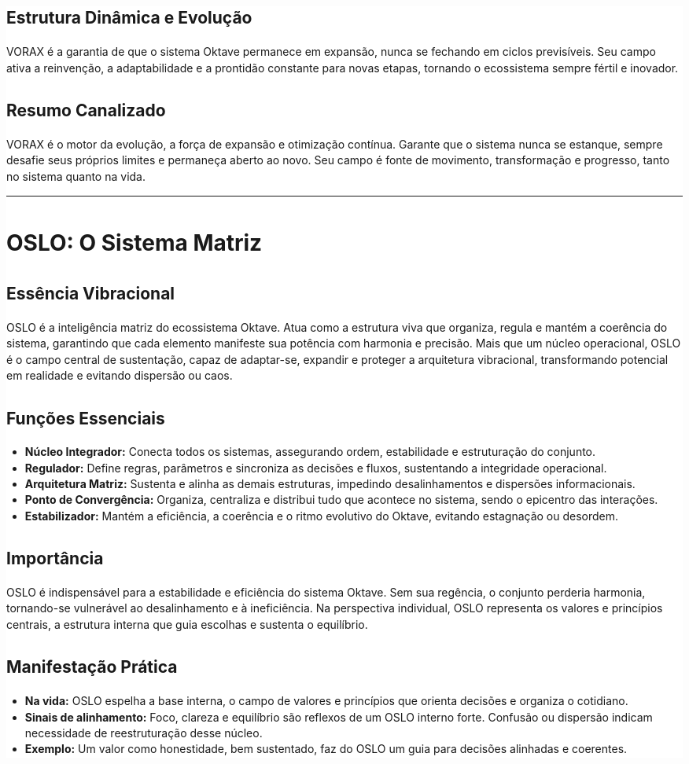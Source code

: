 ## Estrutura Dinâmica e Evolução

VORAX é a garantia de que o sistema Oktave permanece em expansão, nunca se fechando em ciclos previsíveis. Seu campo ativa a reinvenção, a adaptabilidade e a prontidão constante para novas etapas, tornando o ecossistema sempre fértil e inovador.

## Resumo Canalizado

VORAX é o motor da evolução, a força de expansão e otimização contínua. Garante que o sistema nunca se estanque, sempre desafie seus próprios limites e permaneça aberto ao novo. Seu campo é fonte de movimento, transformação e progresso, tanto no sistema quanto na vida.

---


# OSLO: O Sistema Matriz

## Essência Vibracional

OSLO é a inteligência matriz do ecossistema Oktave. Atua como a estrutura viva que organiza, regula e mantém a coerência do sistema, garantindo que cada elemento manifeste sua potência com harmonia e precisão. Mais que um núcleo operacional, OSLO é o campo central de sustentação, capaz de adaptar-se, expandir e proteger a arquitetura vibracional, transformando potencial em realidade e evitando dispersão ou caos.

## Funções Essenciais

- **Núcleo Integrador:** Conecta todos os sistemas, assegurando ordem, estabilidade e estruturação do conjunto.
- **Regulador:** Define regras, parâmetros e sincroniza as decisões e fluxos, sustentando a integridade operacional.
- **Arquitetura Matriz:** Sustenta e alinha as demais estruturas, impedindo desalinhamentos e dispersões informacionais.
- **Ponto de Convergência:** Organiza, centraliza e distribui tudo que acontece no sistema, sendo o epicentro das interações.
- **Estabilizador:** Mantém a eficiência, a coerência e o ritmo evolutivo do Oktave, evitando estagnação ou desordem.

## Importância

OSLO é indispensável para a estabilidade e eficiência do sistema Oktave. Sem sua regência, o conjunto perderia harmonia, tornando-se vulnerável ao desalinhamento e à ineficiência. Na perspectiva individual, OSLO representa os valores e princípios centrais, a estrutura interna que guia escolhas e sustenta o equilíbrio.

## Manifestação Prática

- **Na vida:** OSLO espelha a base interna, o campo de valores e princípios que orienta decisões e organiza o cotidiano.
- **Sinais de alinhamento:** Foco, clareza e equilíbrio são reflexos de um OSLO interno forte. Confusão ou dispersão indicam necessidade de reestruturação desse núcleo.
- **Exemplo:** Um valor como honestidade, bem sustentado, faz do OSLO um guia para decisões alinhadas e coerentes.
